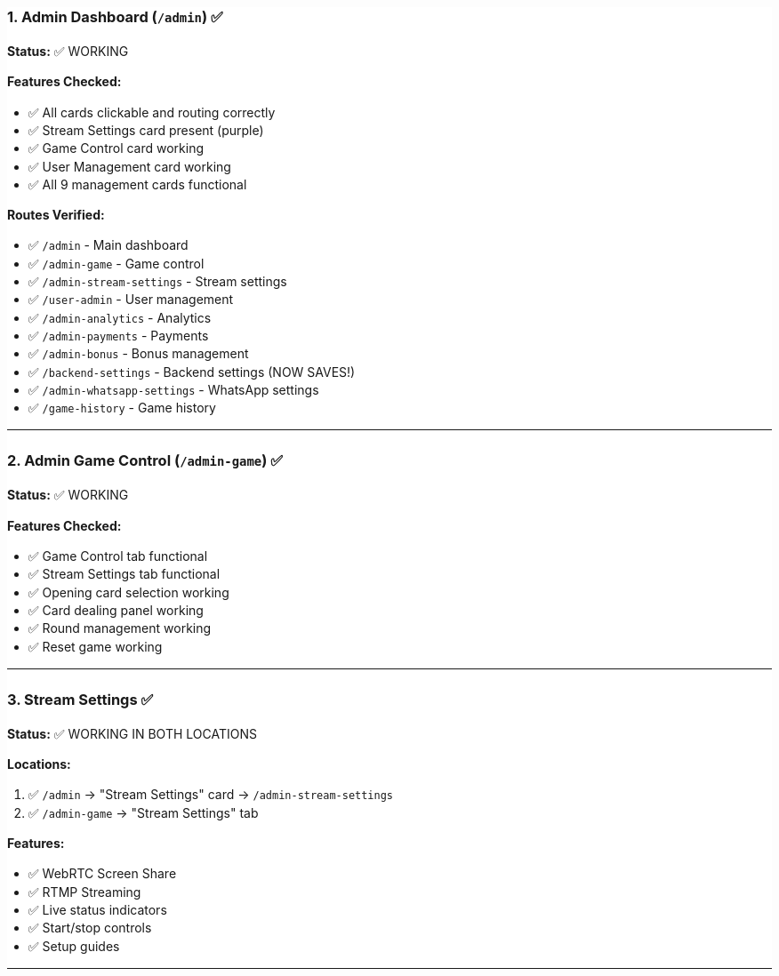 ### **1. Admin Dashboard** (`/admin`) ✅
**Status:** ✅ WORKING

**Features Checked:**
- ✅ All cards clickable and routing correctly
- ✅ Stream Settings card present (purple)
- ✅ Game Control card working
- ✅ User Management card working
- ✅ All 9 management cards functional

**Routes Verified:**
- ✅ `/admin` - Main dashboard
- ✅ `/admin-game` - Game control
- ✅ `/admin-stream-settings` - Stream settings
- ✅ `/user-admin` - User management
- ✅ `/admin-analytics` - Analytics
- ✅ `/admin-payments` - Payments
- ✅ `/admin-bonus` - Bonus management
- ✅ `/backend-settings` - Backend settings (NOW SAVES!)
- ✅ `/admin-whatsapp-settings` - WhatsApp settings
- ✅ `/game-history` - Game history

---

### **2. Admin Game Control** (`/admin-game`) ✅
**Status:** ✅ WORKING

**Features Checked:**
- ✅ Game Control tab functional
- ✅ Stream Settings tab functional
- ✅ Opening card selection working
- ✅ Card dealing panel working
- ✅ Round management working
- ✅ Reset game working

---

### **3. Stream Settings** ✅
**Status:** ✅ WORKING IN BOTH LOCATIONS

**Locations:**
1. ✅ `/admin` → "Stream Settings" card → `/admin-stream-settings`
2. ✅ `/admin-game` → "Stream Settings" tab

**Features:**
- ✅ WebRTC Screen Share
- ✅ RTMP Streaming
- ✅ Live status indicators
- ✅ Start/stop controls
- ✅ Setup guides

---
